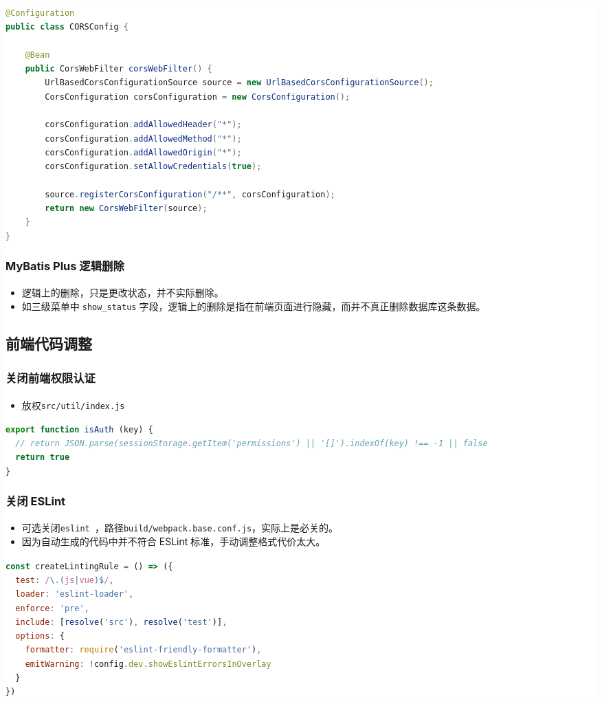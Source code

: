 ```java
@Configuration
public class CORSConfig {

    @Bean
    public CorsWebFilter corsWebFilter() {
        UrlBasedCorsConfigurationSource source = new UrlBasedCorsConfigurationSource();
        CorsConfiguration corsConfiguration = new CorsConfiguration();

        corsConfiguration.addAllowedHeader("*");
        corsConfiguration.addAllowedMethod("*");
        corsConfiguration.addAllowedOrigin("*");
        corsConfiguration.setAllowCredentials(true);

        source.registerCorsConfiguration("/**", corsConfiguration);
        return new CorsWebFilter(source);
    }
}
```

### MyBatis Plus 逻辑删除

- 逻辑上的删除，只是更改状态，并不实际删除。
- 如三级菜单中 `show_status` 字段，逻辑上的删除是指在前端页面进行隐藏，而并不真正删除数据库这条数据。

## 前端代码调整

### 关闭前端权限认证

- 放权`src/util/index.js`

```javascript
export function isAuth (key) {
  // return JSON.parse(sessionStorage.getItem('permissions') || '[]').indexOf(key) !== -1 || false
  return true
}
```

### 关闭 ESLint

- 可选关闭`eslint `，路径`build/webpack.base.conf.js`，实际上是必关的。
- 因为自动生成的代码中并不符合 ESLint 标准，手动调整格式代价太大。

```javascript
const createLintingRule = () => ({
  test: /\.(js|vue)$/,
  loader: 'eslint-loader',
  enforce: 'pre',
  include: [resolve('src'), resolve('test')],
  options: {
    formatter: require('eslint-friendly-formatter'),
    emitWarning: !config.dev.showEslintErrorsInOverlay
  }
})
```
